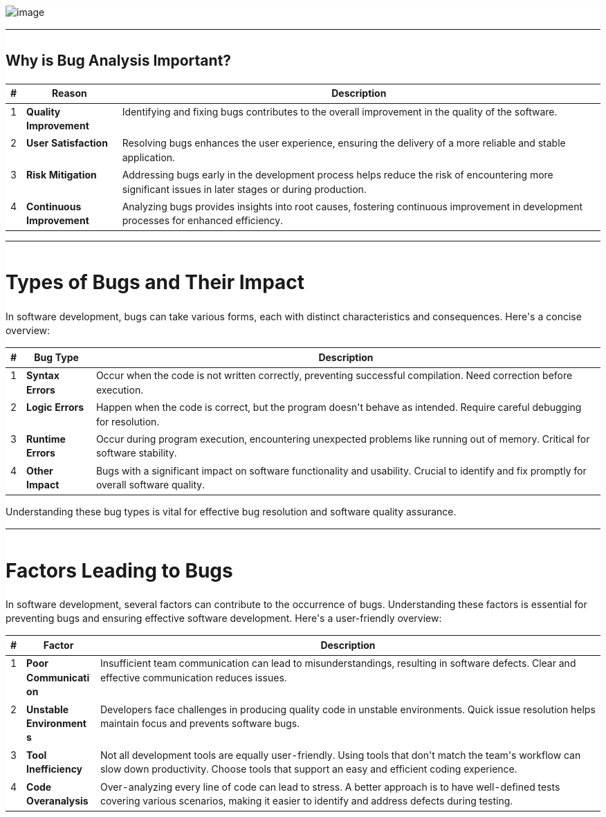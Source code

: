 ![image](https://github.com/Parasharam-DevOps/Avenger-P7/assets/132131379/7e0ebcf8-81ea-4db1-991e-56fe1afe0709)

***

## Why is Bug Analysis Important?

| #   | Reason                   | Description                                                                                                                                                     |
| --- | ------------------------ | --------------------------------------------------------------------------------------------------------------------------------------------------------------- |
| 1   | **Quality Improvement**  | Identifying and fixing bugs contributes to the overall improvement in the quality of the software.                                                            |
| 2   | **User Satisfaction**    | Resolving bugs enhances the user experience, ensuring the delivery of a more reliable and stable application.                                                  |
| 3   | **Risk Mitigation**      | Addressing bugs early in the development process helps reduce the risk of encountering more significant issues in later stages or during production.              |
| 4   | **Continuous Improvement**| Analyzing bugs provides insights into root causes, fostering continuous improvement in development processes for enhanced efficiency.                             |

***

# Types of Bugs and Their Impact

In software development, bugs can take various forms, each with distinct characteristics and consequences. Here's a concise overview:

| #   | Bug Type        | Description                                                                                                   |
| --- | --------------- | ------------------------------------------------------------------------------------------------------------- |
| 1   | **Syntax Errors**| Occur when the code is not written correctly, preventing successful compilation. Need correction before execution. |
| 2   | **Logic Errors** | Happen when the code is correct, but the program doesn't behave as intended. Require careful debugging for resolution. |
| 3   | **Runtime Errors**| Occur during program execution, encountering unexpected problems like running out of memory. Critical for software stability. |
| 4   | **Other Impact** | Bugs with a significant impact on software functionality and usability. Crucial to identify and fix promptly for overall software quality. |

Understanding these bug types is vital for effective bug resolution and software quality assurance.


***

# Factors Leading to Bugs

In software development, several factors can contribute to the occurrence of bugs. Understanding these factors is essential for preventing bugs and ensuring effective software development. Here's a user-friendly overview:

| #   | Factor                    | Description                                                                                                                 |
| --- | ------------------------- | --------------------------------------------------------------------------------------------------------------------------- |
| 1   | **Poor Communication**    | Insufficient team communication can lead to misunderstandings, resulting in software defects. Clear and effective communication reduces issues.                                                |
| 2   | **Unstable Environments** | Developers face challenges in producing quality code in unstable environments. Quick issue resolution helps maintain focus and prevents software bugs.                                 |
| 3   | **Tool Inefficiency**     | Not all development tools are equally user-friendly. Using tools that don't match the team's workflow can slow down productivity. Choose tools that support an easy and efficient coding experience. |
| 4   | **Code Overanalysis** | Over-analyzing every line of code can lead to stress. A better approach is to have well-defined tests covering various scenarios, making it easier to identify and address defects during testing.          |
